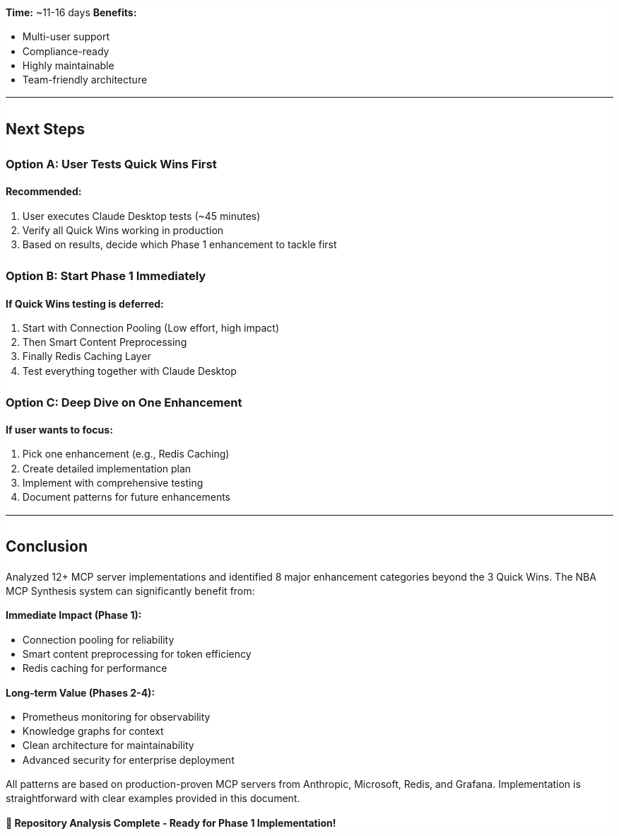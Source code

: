**Time:** ~11-16 days
**Benefits:**
- Multi-user support
- Compliance-ready
- Highly maintainable
- Team-friendly architecture

---

## Next Steps

### Option A: User Tests Quick Wins First
**Recommended:**
1. User executes Claude Desktop tests (~45 minutes)
2. Verify all Quick Wins working in production
3. Based on results, decide which Phase 1 enhancement to tackle first

### Option B: Start Phase 1 Immediately
**If Quick Wins testing is deferred:**
1. Start with Connection Pooling (Low effort, high impact)
2. Then Smart Content Preprocessing
3. Finally Redis Caching Layer
4. Test everything together with Claude Desktop

### Option C: Deep Dive on One Enhancement
**If user wants to focus:**
1. Pick one enhancement (e.g., Redis Caching)
2. Create detailed implementation plan
3. Implement with comprehensive testing
4. Document patterns for future enhancements

---

## Conclusion

Analyzed 12+ MCP server implementations and identified 8 major enhancement categories beyond the 3 Quick Wins. The NBA MCP Synthesis system can significantly benefit from:

**Immediate Impact (Phase 1):**
- Connection pooling for reliability
- Smart content preprocessing for token efficiency
- Redis caching for performance

**Long-term Value (Phases 2-4):**
- Prometheus monitoring for observability
- Knowledge graphs for context
- Clean architecture for maintainability
- Advanced security for enterprise deployment

All patterns are based on production-proven MCP servers from Anthropic, Microsoft, Redis, and Grafana. Implementation is straightforward with clear examples provided in this document.

**🎉 Repository Analysis Complete - Ready for Phase 1 Implementation!**